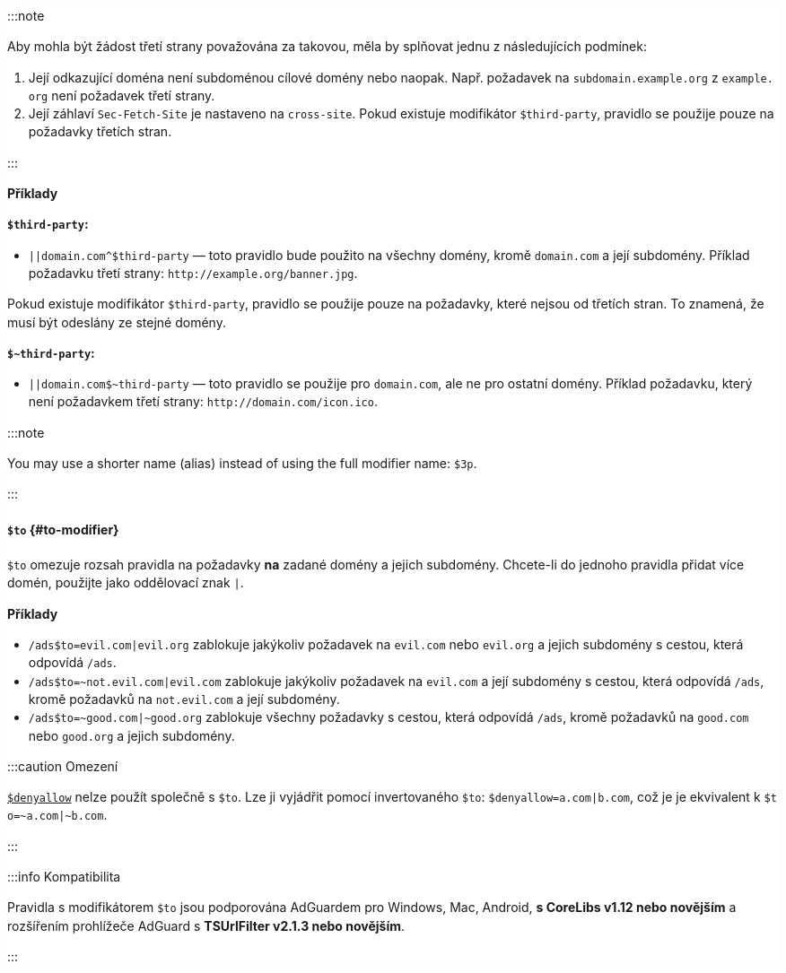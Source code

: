 :::note

Aby mohla být žádost třetí strany považována za takovou, měla by splňovat jednu z následujících podmínek:

1. Její odkazující doména není subdoménou cílové domény nebo naopak. Např. požadavek na `subdomain.example.org` z `example.org` není požadavek třetí strany.
2. Její záhlaví `Sec-Fetch-Site` je nastaveno na `cross-site`. Pokud existuje modifikátor `$third-party`, pravidlo se použije pouze na požadavky třetích stran.

:::

**Příklady**

**`$third-party`:**

- `||domain.com^$third-party` — toto pravidlo bude použito na všechny domény, kromě `domain.com` a její subdomény. Příklad požadavku třetí strany: `http://example.org/banner.jpg`.

Pokud existuje modifikátor `$third-party`, pravidlo se použije pouze na požadavky, které nejsou od třetích stran. To znamená, že musí být odeslány ze stejné domény.

**`$~third-party`:**

- `||domain.com$~third-party` — toto pravidlo se použije pro `domain.com`, ale ne pro ostatní domény. Příklad požadavku, který není požadavkem třetí strany: `http://domain.com/icon.ico`.

:::note

You may use a shorter name (alias) instead of using the full modifier name: `$3p`.

:::

#### **`$to`** {#to-modifier}

`$to` omezuje rozsah pravidla na požadavky **na** zadané domény a jejich subdomény. Chcete-li do jednoho pravidla přidat více domén, použijte jako oddělovací znak `|`.

**Příklady**

- `/ads$to=evil.com|evil.org` zablokuje jakýkoliv požadavek na `evil.com` nebo `evil.org` a jejich subdomény s cestou, která odpovídá `/ads`.
- `/ads$to=~not.evil.com|evil.com` zablokuje jakýkoliv požadavek na `evil.com` a její subdomény s cestou, která odpovídá `/ads`, kromě požadavků na `not.evil.com` a její subdomény.
- `/ads$to=~good.com|~good.org` zablokuje všechny požadavky s cestou, která odpovídá `/ads`, kromě požadavků na `good.com` nebo `good.org` a jejich subdomény.

:::caution Omezení

[`$denyallow`](#denyallow-modifier) nelze použít společně s `$to`. Lze ji vyjádřit pomocí invertovaného `$to`: `$denyallow=a.com|b.com`, což je je ekvivalent k `$to=~a.com|~b.com`.

:::

:::info Kompatibilita

Pravidla s modifikátorem `$to` jsou podporována AdGuardem pro Windows, Mac, Android, **s CoreLibs v1.12 nebo novějším** a rozšířením prohlížeče AdGuard s **TSUrlFilter v2.1.3 nebo novějším**.

:::
